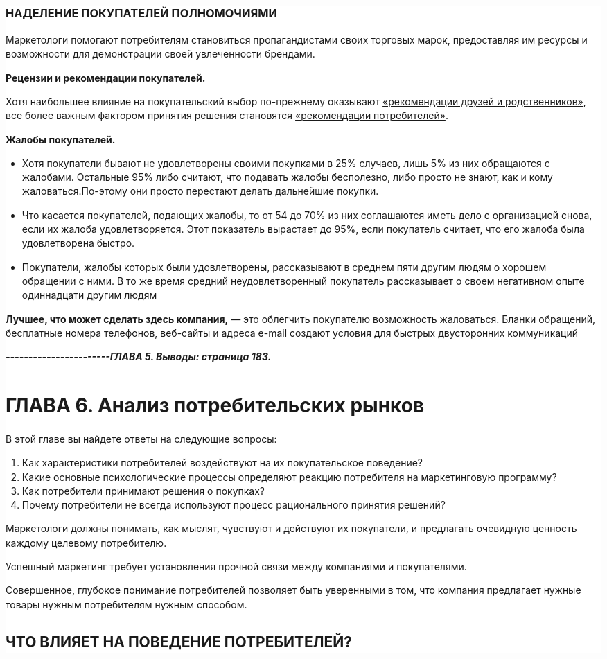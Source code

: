 ### НАДЕЛЕНИЕ ПОКУПАТЕЛЕЙ ПОЛНОМОЧИЯМИ

Маркетологи помогают потребителям становиться пропагандистами своих торговых марок, предоставляя им ресурсы и возможности для демонстрации своей увлеченности брендами.

**Рецензии и рекомендации покупателей.**

Хотя наибольшее влияние на покупательский выбор
по-прежнему оказывают <u>«рекомендации друзей
и родственников»</u>, все более важным фактором
принятия решения становятся <u>«рекомендации
потребителей»</u>.

**Жалобы покупателей.**

* Хотя покупатели бывают не удовлетворены своими покупками в 25% случаев, лишь 5% из них обращаются с жалобами. Остальные 95% либо считают, что подавать жалобы бесполезно, либо просто не знают, как и кому жаловаться.По-этому они просто перестают делать дальнейшие покупки.

* Что касается покупателей, подающих жалобы, то от 54 до 70% из них соглашаются иметь дело с организацией снова, если их жалоба удовлетворяется. Этот показатель вырастает до 95%, если покупатель считает, что его жалоба была удовлетворена быстро.

* Покупатели, жалобы которых были удовлетворены, рассказывают в среднем пяти другим людям о хорошем обращении с ними. В то же время средний неудовлетворенный покупатель рассказывает о своем негативном опыте одиннадцати другим людям

**Лучшее, что может сделать здесь компания,** — это облегчить покупателю возможность жаловаться. Бланки обращений, бесплатные номера  телефонов, веб-сайты и адреса e-mail создают условия для быстрых двусторонних коммуникаций

***-----------------------ГЛАВА 5. Выводы: страница 183.***



# ГЛАВА 6. Анализ потребительских рынков


В этой главе вы найдете ответы на следующие вопросы:

1. Как характеристики потребителей воздействуют на их покупательское поведение?
2. Какие основные психологические процессы определяют реакцию потребителя на маркетинговую программу?
3. Как потребители принимают решения о покупках?
4. Почему потребители не всегда используют процесс рационального принятия решений?



Маркетологи должны понимать, как мыслят, чувствуют и действуют их покупатели, и предлагать очевидную ценность каждому целевому потребителю.

Успешный маркетинг требует установления прочной связи между компаниями и покупателями.

Совершенное, глубокое понимание потребителей позволяет быть уверенными в том, что компания предлагает нужные товары нужным потребителям нужным способом. 



## ЧТО ВЛИЯЕТ НА ПОВЕДЕНИЕ ПОТРЕБИТЕЛЕЙ?
